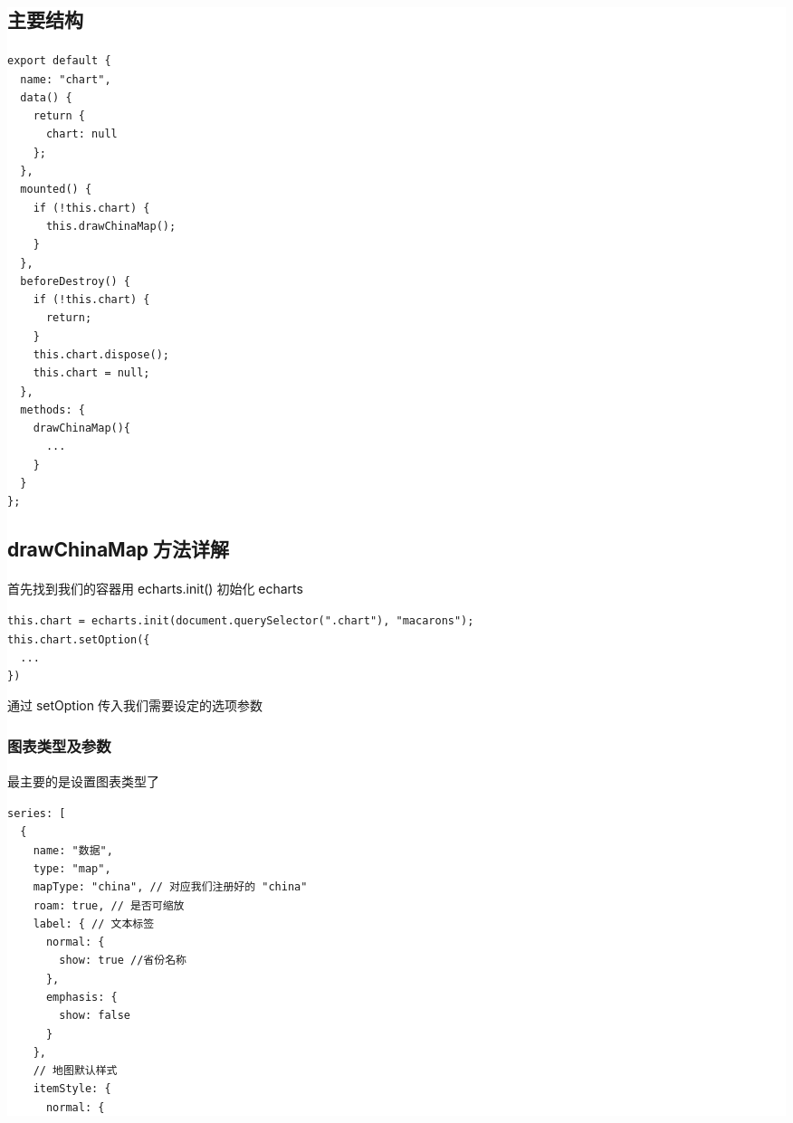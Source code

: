 ## 主要结构

```
export default {
  name: "chart",
  data() {
    return {
      chart: null
    };
  },
  mounted() {
    if (!this.chart) {
      this.drawChinaMap();
    }
  },
  beforeDestroy() {
    if (!this.chart) {
      return;
    }
    this.chart.dispose();
    this.chart = null;
  },
  methods: {
    drawChinaMap(){
      ...
    }
  }
};
```

## drawChinaMap 方法详解

首先找到我们的容器用 echarts.init() 初始化 echarts

```
this.chart = echarts.init(document.querySelector(".chart"), "macarons");
this.chart.setOption({
  ...
})
```

通过 setOption 传入我们需要设定的选项参数

### 图表类型及参数

最主要的是设置图表类型了

```
series: [
  {
    name: "数据",
    type: "map",
    mapType: "china", // 对应我们注册好的 "china"
    roam: true, // 是否可缩放
    label: { // 文本标签
      normal: {
        show: true //省份名称
      },
      emphasis: {
        show: false
      }
    },
    // 地图默认样式
    itemStyle: {
      normal: {
```